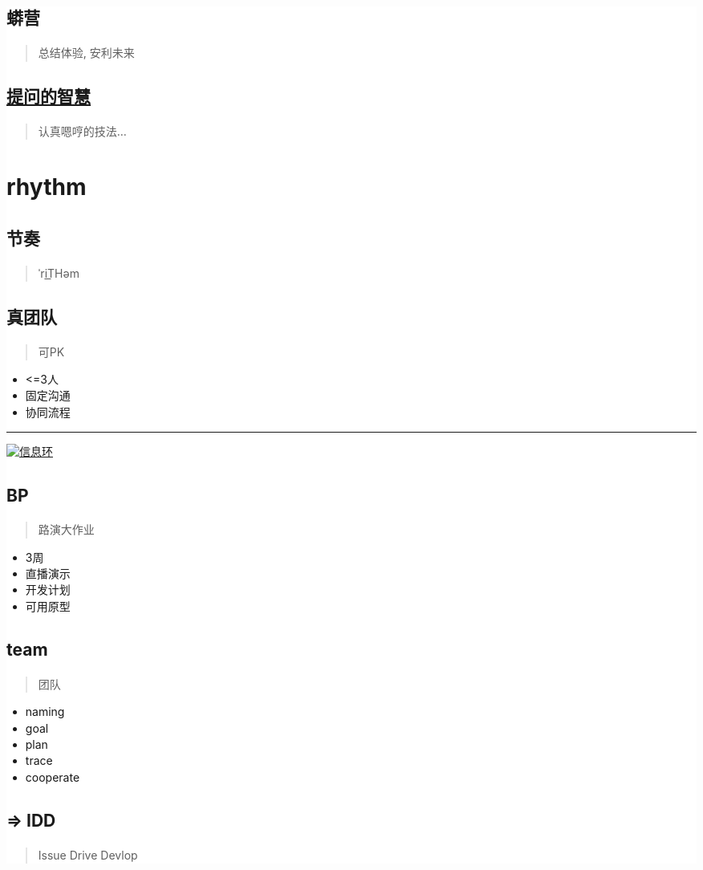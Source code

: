 
## 蟒营
> 总结体验, 安利未来


## [提问的智慧](https://github.com/DebugUself/How-To-Ask-Questions-The-Smart-Way/blob/master/README-zh_CN.md)
> 认真嗯哼的技法...






# rhythm

## 节奏
> ˈriT͟Həm

## 真团队
> 可PK

- <=3人
- 固定沟通
- 协同流程




-------

[![信息环](map/101camp-info-cycle.jpg)](https://gitlab.com/101camp/1py/tasks/wikis/home)


## BP
> 路演大作业

- 3周
- 直播演示
- 开发计划
- 可用原型


## team
> 团队


- naming
- goal
- plan
- trace
- cooperate

## => IDD
> Issue Drive Devlop

